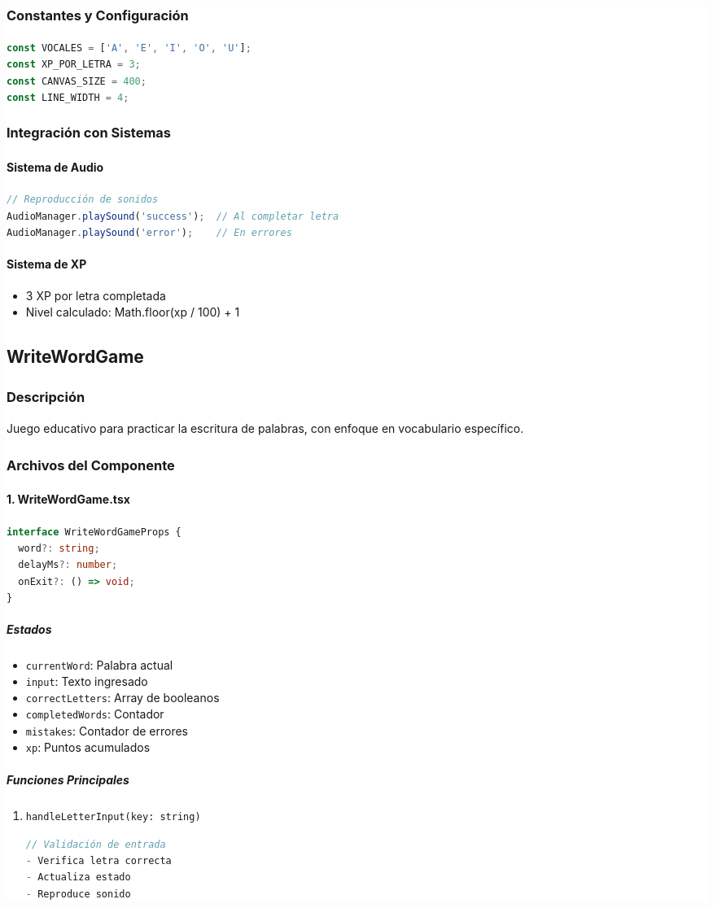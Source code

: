### Constantes y Configuración
```typescript
const VOCALES = ['A', 'E', 'I', 'O', 'U'];
const XP_POR_LETRA = 3;
const CANVAS_SIZE = 400;
const LINE_WIDTH = 4;
```

### Integración con Sistemas

#### Sistema de Audio
```typescript
// Reproducción de sonidos
AudioManager.playSound('success');  // Al completar letra
AudioManager.playSound('error');    // En errores
```

#### Sistema de XP
- 3 XP por letra completada
- Nivel calculado: Math.floor(xp / 100) + 1

## WriteWordGame

### Descripción
Juego educativo para practicar la escritura de palabras, con enfoque en vocabulario específico.

### Archivos del Componente

#### 1. WriteWordGame.tsx
```typescript
interface WriteWordGameProps {
  word?: string;
  delayMs?: number;
  onExit?: () => void;
}
```

##### Estados
- `currentWord`: Palabra actual
- `input`: Texto ingresado
- `correctLetters`: Array de booleanos
- `completedWords`: Contador
- `mistakes`: Contador de errores
- `xp`: Puntos acumulados

##### Funciones Principales
1. `handleLetterInput(key: string)`
   ```typescript
   // Validación de entrada
   - Verifica letra correcta
   - Actualiza estado
   - Reproduce sonido
   ```
